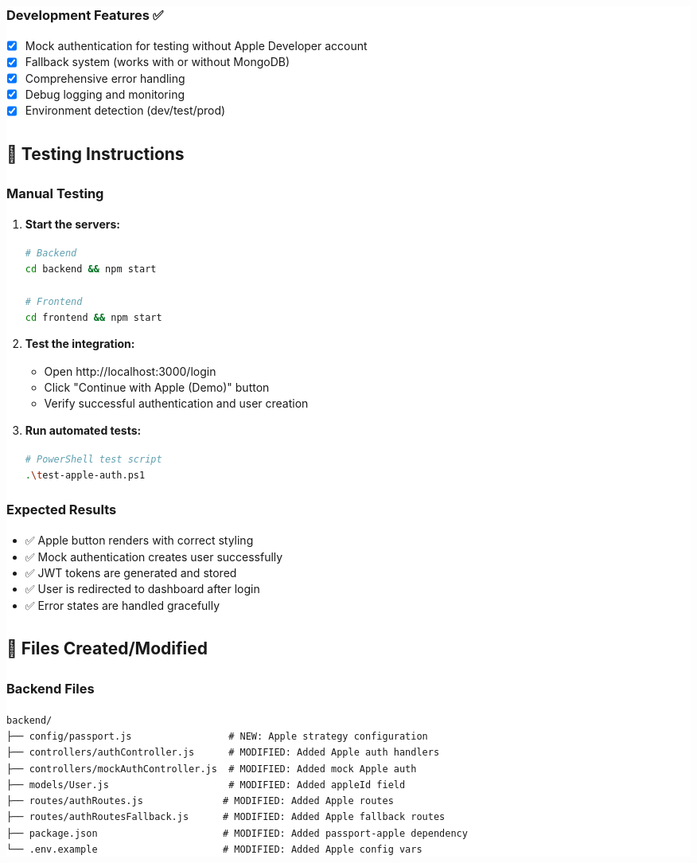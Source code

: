 ### Development Features ✅
- [x] Mock authentication for testing without Apple Developer account
- [x] Fallback system (works with or without MongoDB)
- [x] Comprehensive error handling
- [x] Debug logging and monitoring
- [x] Environment detection (dev/test/prod)

## 🧪 Testing Instructions

### Manual Testing
1. **Start the servers:**
   ```bash
   # Backend
   cd backend && npm start
   
   # Frontend
   cd frontend && npm start
   ```

2. **Test the integration:**
   - Open http://localhost:3000/login
   - Click "Continue with Apple (Demo)" button
   - Verify successful authentication and user creation

3. **Run automated tests:**
   ```bash
   # PowerShell test script
   .\test-apple-auth.ps1
   ```

### Expected Results
- ✅ Apple button renders with correct styling
- ✅ Mock authentication creates user successfully
- ✅ JWT tokens are generated and stored
- ✅ User is redirected to dashboard after login
- ✅ Error states are handled gracefully

## 📁 Files Created/Modified

### Backend Files
```
backend/
├── config/passport.js                 # NEW: Apple strategy configuration
├── controllers/authController.js      # MODIFIED: Added Apple auth handlers
├── controllers/mockAuthController.js  # MODIFIED: Added mock Apple auth
├── models/User.js                     # MODIFIED: Added appleId field
├── routes/authRoutes.js              # MODIFIED: Added Apple routes
├── routes/authRoutesFallback.js      # MODIFIED: Added Apple fallback routes
├── package.json                      # MODIFIED: Added passport-apple dependency
└── .env.example                      # MODIFIED: Added Apple config vars
```
